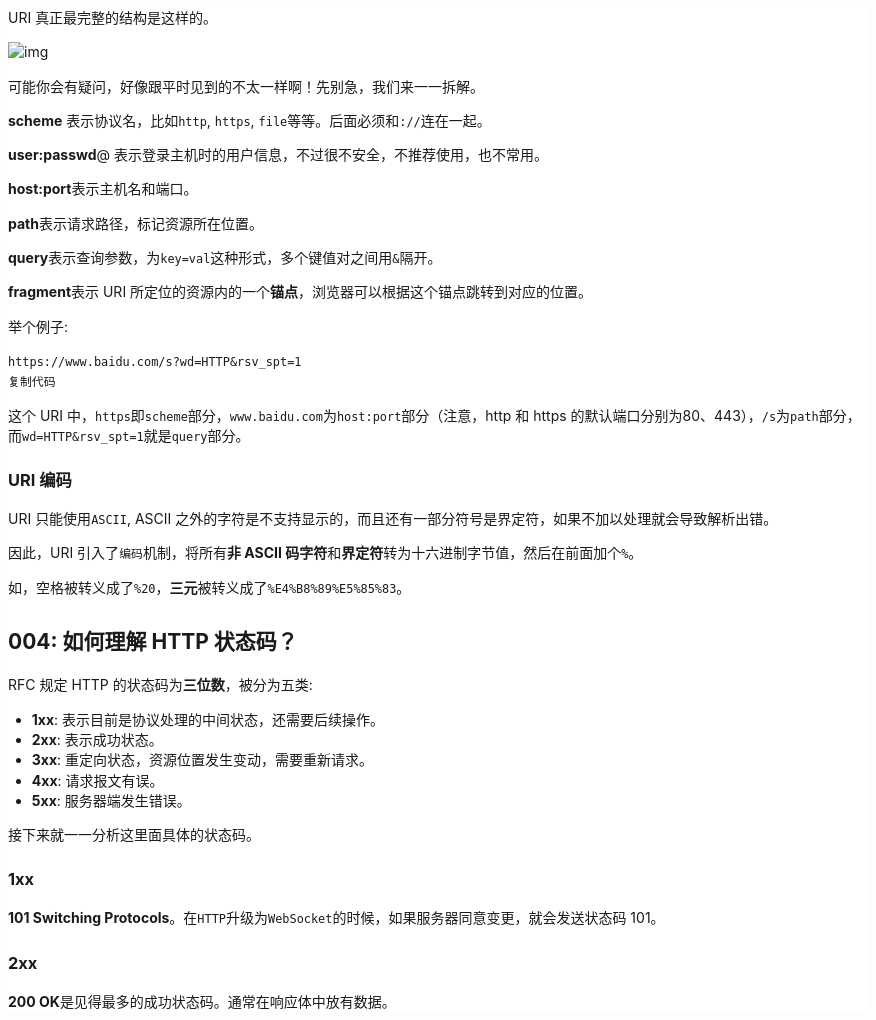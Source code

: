 URI 真正最完整的结构是这样的。



![img](https://p1-jj.byteimg.com/tos-cn-i-t2oaga2asx/gold-user-assets/2020/3/22/170ffd677629b70d~tplv-t2oaga2asx-watermark.awebp)



可能你会有疑问，好像跟平时见到的不太一样啊！先别急，我们来一一拆解。

**scheme** 表示协议名，比如`http`, `https`, `file`等等。后面必须和`://`连在一起。

**user:passwd**@ 表示登录主机时的用户信息，不过很不安全，不推荐使用，也不常用。

**host:port**表示主机名和端口。

**path**表示请求路径，标记资源所在位置。

**query**表示查询参数，为`key=val`这种形式，多个键值对之间用`&`隔开。

**fragment**表示 URI 所定位的资源内的一个**锚点**，浏览器可以根据这个锚点跳转到对应的位置。

举个例子:

```
https://www.baidu.com/s?wd=HTTP&rsv_spt=1
复制代码
```

这个 URI 中，`https`即`scheme`部分，`www.baidu.com`为`host:port`部分（注意，http 和 https 的默认端口分别为80、443），`/s`为`path`部分，而`wd=HTTP&rsv_spt=1`就是`query`部分。

### URI 编码

URI 只能使用`ASCII`, ASCII 之外的字符是不支持显示的，而且还有一部分符号是界定符，如果不加以处理就会导致解析出错。

因此，URI 引入了`编码`机制，将所有**非 ASCII 码字符**和**界定符**转为十六进制字节值，然后在前面加个`%`。

如，空格被转义成了`%20`，**三元**被转义成了`%E4%B8%89%E5%85%83`。

## 004: 如何理解 HTTP 状态码？

RFC 规定 HTTP 的状态码为**三位数**，被分为五类:

- **1xx**: 表示目前是协议处理的中间状态，还需要后续操作。
- **2xx**: 表示成功状态。
- **3xx**: 重定向状态，资源位置发生变动，需要重新请求。
- **4xx**: 请求报文有误。
- **5xx**: 服务器端发生错误。

接下来就一一分析这里面具体的状态码。

### 1xx

**101 Switching Protocols**。在`HTTP`升级为`WebSocket`的时候，如果服务器同意变更，就会发送状态码 101。

### 2xx

**200 OK**是见得最多的成功状态码。通常在响应体中放有数据。
